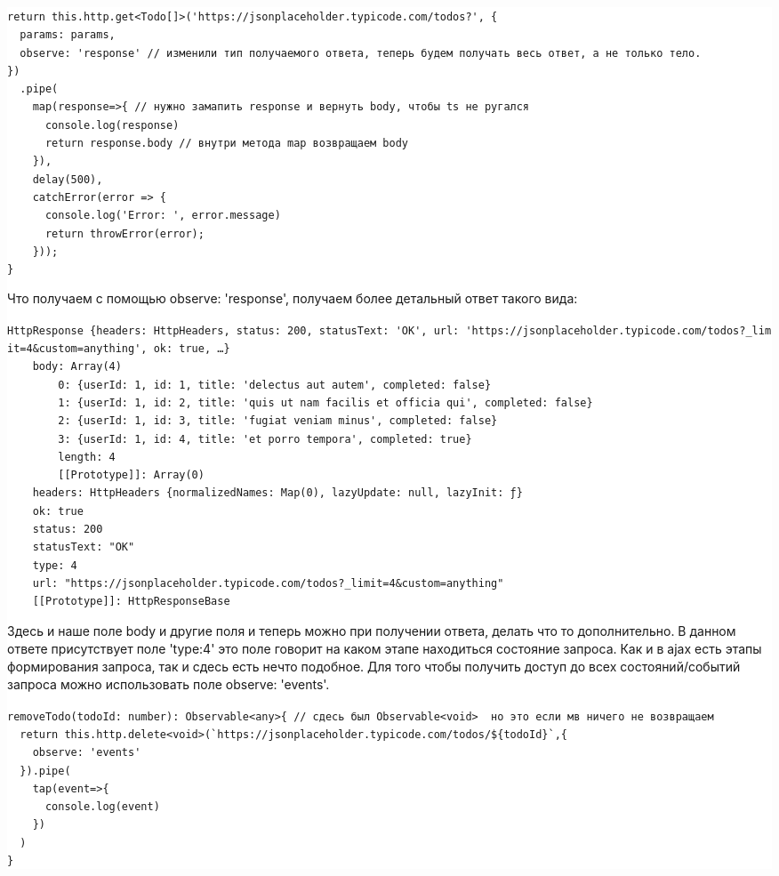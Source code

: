     return this.http.get<Todo[]>('https://jsonplaceholder.typicode.com/todos?', {
      params: params,
      observe: 'response' // изменили тип получаемого ответа, теперь будем получать весь ответ, а не только тело.
    })
      .pipe(
        map(response=>{ // нужно замапить response и вернуть body, чтобы ts не ругался
          console.log(response) 
          return response.body // внутри метода map возвращаем body
        }),
        delay(500),
        catchError(error => {
          console.log('Error: ', error.message)
          return throwError(error);
        }));
    }

Что получаем с помощью observe: 'response', получаем более детальный ответ такого вида:

    HttpResponse {headers: HttpHeaders, status: 200, statusText: 'OK', url: 'https://jsonplaceholder.typicode.com/todos?_limit=4&custom=anything', ok: true, …}
        body: Array(4)
            0: {userId: 1, id: 1, title: 'delectus aut autem', completed: false}
            1: {userId: 1, id: 2, title: 'quis ut nam facilis et officia qui', completed: false}
            2: {userId: 1, id: 3, title: 'fugiat veniam minus', completed: false}
            3: {userId: 1, id: 4, title: 'et porro tempora', completed: true}
            length: 4
            [[Prototype]]: Array(0)
        headers: HttpHeaders {normalizedNames: Map(0), lazyUpdate: null, lazyInit: ƒ}
        ok: true
        status: 200
        statusText: "OK"
        type: 4
        url: "https://jsonplaceholder.typicode.com/todos?_limit=4&custom=anything"
        [[Prototype]]: HttpResponseBase

Здесь и наше поле body и другие поля и теперь можно при получении ответа, делать что то дополнительно.
В данном ответе присутствует поле 'type:4' это поле говорит на каком этапе находиться состояние запроса.
Как и в ajax есть этапы формирования запроса, так и сдесь есть нечто подобное. 
Для того чтобы получить доступ до всех состояний/событий запроса можно использовать поле observe: 'events'.

    removeTodo(todoId: number): Observable<any>{ // сдесь был Observable<void>  но это если мв ничего не возвращаем
      return this.http.delete<void>(`https://jsonplaceholder.typicode.com/todos/${todoId}`,{
        observe: 'events'
      }).pipe(
        tap(event=>{
          console.log(event)
        })
      )
    }
